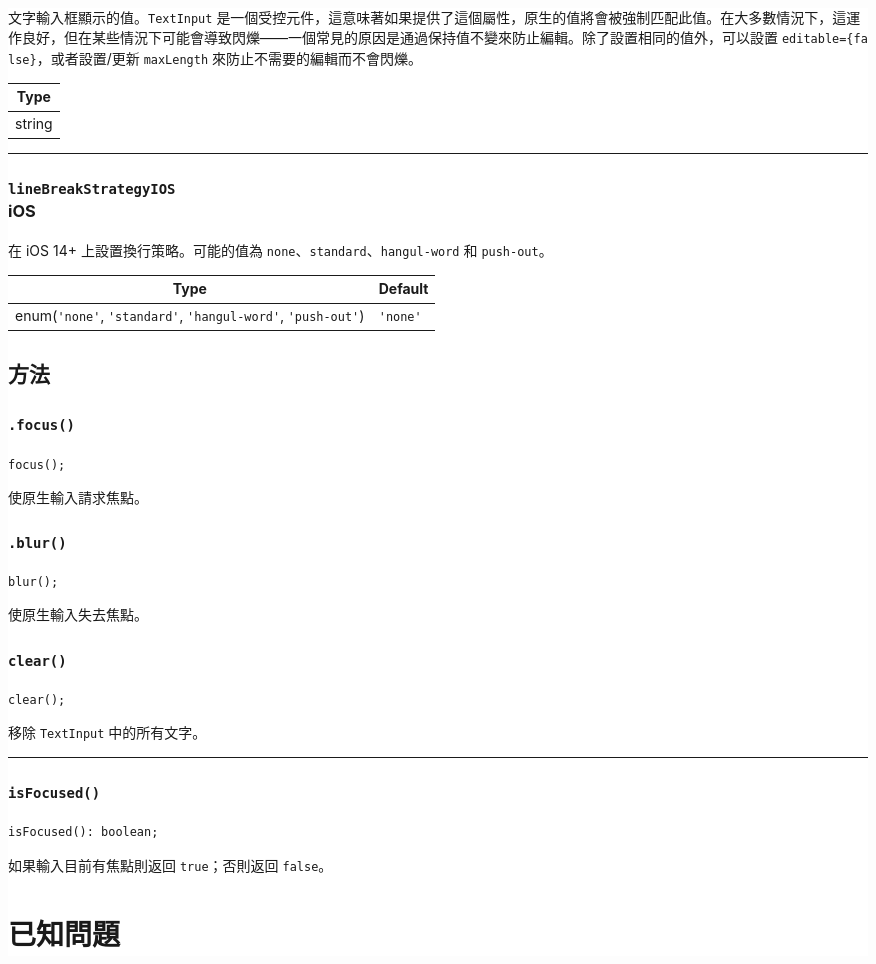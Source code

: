 文字輸入框顯示的值。`TextInput` 是一個受控元件，這意味著如果提供了這個屬性，原生的值將會被強制匹配此值。在大多數情況下，這運作良好，但在某些情況下可能會導致閃爍——一個常見的原因是通過保持值不變來防止編輯。除了設置相同的值外，可以設置 `editable={false}`，或者設置/更新 `maxLength` 來防止不需要的編輯而不會閃爍。

| Type   |
| ------ |
| string |

---

### `lineBreakStrategyIOS` <div class="label ios">iOS</div>

在 iOS 14+ 上設置換行策略。可能的值為 `none`、`standard`、`hangul-word` 和 `push-out`。

| Type                                                        | Default  |
| ----------------------------------------------------------- | -------- |
| enum(`'none'`, `'standard'`, `'hangul-word'`, `'push-out'`) | `'none'` |

## 方法

### `.focus()`

```tsx
focus();
```

使原生輸入請求焦點。

### `.blur()`

```tsx
blur();
```

使原生輸入失去焦點。

### `clear()`

```tsx
clear();
```

移除 `TextInput` 中的所有文字。

---

### `isFocused()`

```tsx
isFocused(): boolean;
```

如果輸入目前有焦點則返回 `true`；否則返回 `false`。

# 已知問題
